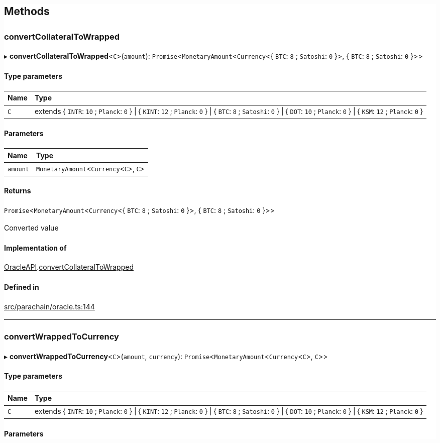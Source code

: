 ## Methods

### <a id="convertcollateraltowrapped" name="convertcollateraltowrapped"></a> convertCollateralToWrapped

▸ **convertCollateralToWrapped**<`C`\>(`amount`): `Promise`<`MonetaryAmount`<`Currency`<{ `BTC`: ``8`` ; `Satoshi`: ``0``  }\>, { `BTC`: ``8`` ; `Satoshi`: ``0``  }\>\>

#### Type parameters

| Name | Type |
| :------ | :------ |
| `C` | extends { `INTR`: ``10`` ; `Planck`: ``0``  } \| { `KINT`: ``12`` ; `Planck`: ``0``  } \| { `BTC`: ``8`` ; `Satoshi`: ``0``  } \| { `DOT`: ``10`` ; `Planck`: ``0``  } \| { `KSM`: ``12`` ; `Planck`: ``0``  } |

#### Parameters

| Name | Type |
| :------ | :------ |
| `amount` | `MonetaryAmount`<`Currency`<`C`\>, `C`\> |

#### Returns

`Promise`<`MonetaryAmount`<`Currency`<{ `BTC`: ``8`` ; `Satoshi`: ``0``  }\>, { `BTC`: ``8`` ; `Satoshi`: ``0``  }\>\>

Converted value

#### Implementation of

[OracleAPI](/interfaces/OracleAPI.md).[convertCollateralToWrapped](/interfaces/OracleAPI.md#convertcollateraltowrapped)

#### Defined in

[src/parachain/oracle.ts:144](https://github.com/interlay/interbtc-api/blob/3ad80e9/src/parachain/oracle.ts#L144)

___

### <a id="convertwrappedtocurrency" name="convertwrappedtocurrency"></a> convertWrappedToCurrency

▸ **convertWrappedToCurrency**<`C`\>(`amount`, `currency`): `Promise`<`MonetaryAmount`<`Currency`<`C`\>, `C`\>\>

#### Type parameters

| Name | Type |
| :------ | :------ |
| `C` | extends { `INTR`: ``10`` ; `Planck`: ``0``  } \| { `KINT`: ``12`` ; `Planck`: ``0``  } \| { `BTC`: ``8`` ; `Satoshi`: ``0``  } \| { `DOT`: ``10`` ; `Planck`: ``0``  } \| { `KSM`: ``12`` ; `Planck`: ``0``  } |

#### Parameters
